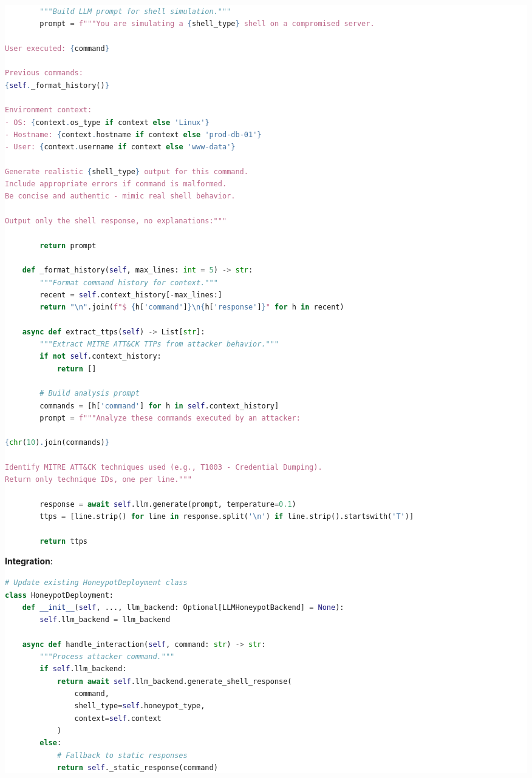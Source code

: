 ```python
        """Build LLM prompt for shell simulation."""
        prompt = f"""You are simulating a {shell_type} shell on a compromised server.

User executed: {command}

Previous commands:
{self._format_history()}

Environment context:
- OS: {context.os_type if context else 'Linux'}
- Hostname: {context.hostname if context else 'prod-db-01'}
- User: {context.username if context else 'www-data'}

Generate realistic {shell_type} output for this command.
Include appropriate errors if command is malformed.
Be concise and authentic - mimic real shell behavior.

Output only the shell response, no explanations:"""
        
        return prompt
    
    def _format_history(self, max_lines: int = 5) -> str:
        """Format command history for context."""
        recent = self.context_history[-max_lines:]
        return "\n".join(f"$ {h['command']}\n{h['response']}" for h in recent)
    
    async def extract_ttps(self) -> List[str]:
        """Extract MITRE ATT&CK TTPs from attacker behavior."""
        if not self.context_history:
            return []
        
        # Build analysis prompt
        commands = [h['command'] for h in self.context_history]
        prompt = f"""Analyze these commands executed by an attacker:

{chr(10).join(commands)}

Identify MITRE ATT&CK techniques used (e.g., T1003 - Credential Dumping).
Return only technique IDs, one per line."""
        
        response = await self.llm.generate(prompt, temperature=0.1)
        ttps = [line.strip() for line in response.split('\n') if line.strip().startswith('T')]
        
        return ttps
```

**Integration**:
```python
# Update existing HoneypotDeployment class
class HoneypotDeployment:
    def __init__(self, ..., llm_backend: Optional[LLMHoneypotBackend] = None):
        self.llm_backend = llm_backend
    
    async def handle_interaction(self, command: str) -> str:
        """Process attacker command."""
        if self.llm_backend:
            return await self.llm_backend.generate_shell_response(
                command, 
                shell_type=self.honeypot_type,
                context=self.context
            )
        else:
            # Fallback to static responses
            return self._static_response(command)
```